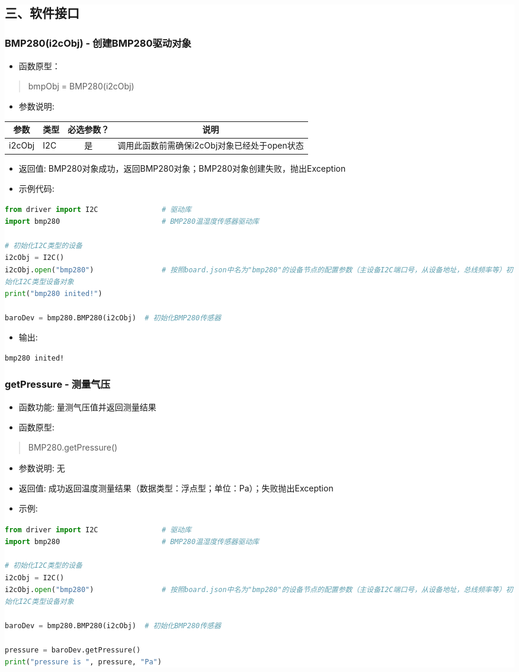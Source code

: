 ## 三、软件接口

### BMP280(i2cObj) - 创建BMP280驱动对象
* 函数原型：
> bmpObj = BMP280(i2cObj)

* 参数说明:

|参数|类型|必选参数？|说明|
|-----|----|:---:|----|
|i2cObj|I2C|是|调用此函数前需确保i2cObj对象已经处于open状态|

* 返回值:
BMP280对象成功，返回BMP280对象；BMP280对象创建失败，抛出Exception

* 示例代码:

```python
from driver import I2C               # 驱动库
import bmp280                        # BMP280温湿度传感器驱动库

# 初始化I2C类型的设备
i2cObj = I2C()
i2cObj.open("bmp280")                # 按照board.json中名为"bmp280"的设备节点的配置参数（主设备I2C端口号，从设备地址，总线频率等）初始化I2C类型设备对象
print("bmp280 inited!")

baroDev = bmp280.BMP280(i2cObj)  # 初始化BMP280传感器
```

* 输出:
```log
bmp280 inited!
```

### getPressure - 测量气压

* 函数功能:
量测气压值并返回测量结果

* 函数原型:
> BMP280.getPressure()

* 参数说明:
无

* 返回值:
成功返回温度测量结果（数据类型：浮点型；单位：Pa）；失败抛出Exception

* 示例:

```python
from driver import I2C               # 驱动库
import bmp280                        # BMP280温湿度传感器驱动库

# 初始化I2C类型的设备
i2cObj = I2C()
i2cObj.open("bmp280")                # 按照board.json中名为"bmp280"的设备节点的配置参数（主设备I2C端口号，从设备地址，总线频率等）初始化I2C类型设备对象

baroDev = bmp280.BMP280(i2cObj)  # 初始化BMP280传感器

pressure = baroDev.getPressure()
print("pressure is ", pressure, "Pa")

```
